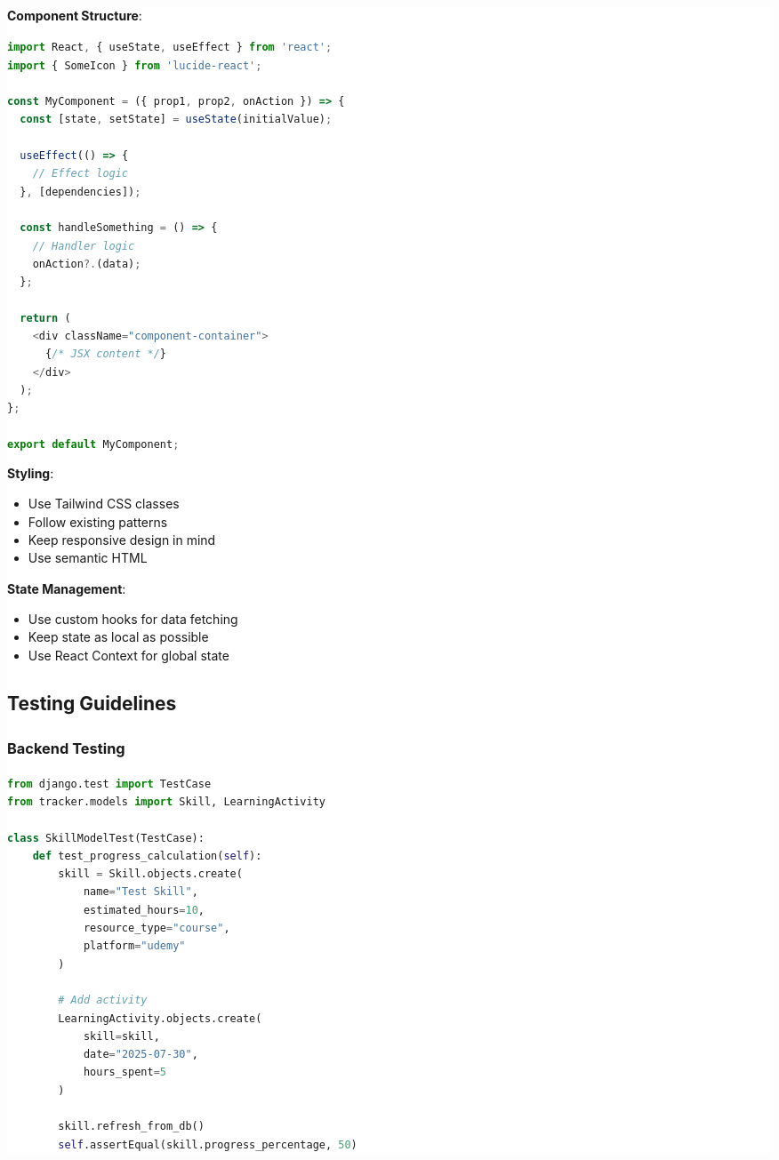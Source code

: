 **Component Structure**:
```javascript
import React, { useState, useEffect } from 'react';
import { SomeIcon } from 'lucide-react';

const MyComponent = ({ prop1, prop2, onAction }) => {
  const [state, setState] = useState(initialValue);

  useEffect(() => {
    // Effect logic
  }, [dependencies]);

  const handleSomething = () => {
    // Handler logic
    onAction?.(data);
  };

  return (
    <div className="component-container">
      {/* JSX content */}
    </div>
  );
};

export default MyComponent;
```

**Styling**:
- Use Tailwind CSS classes
- Follow existing patterns
- Keep responsive design in mind
- Use semantic HTML

**State Management**:
- Use custom hooks for data fetching
- Keep state as local as possible
- Use React Context for global state

## Testing Guidelines

### Backend Testing
```python
from django.test import TestCase
from tracker.models import Skill, LearningActivity

class SkillModelTest(TestCase):
    def test_progress_calculation(self):
        skill = Skill.objects.create(
            name="Test Skill",
            estimated_hours=10,
            resource_type="course",
            platform="udemy"
        )
        
        # Add activity
        LearningActivity.objects.create(
            skill=skill,
            date="2025-07-30",
            hours_spent=5
        )
        
        skill.refresh_from_db()
        self.assertEqual(skill.progress_percentage, 50)
```
